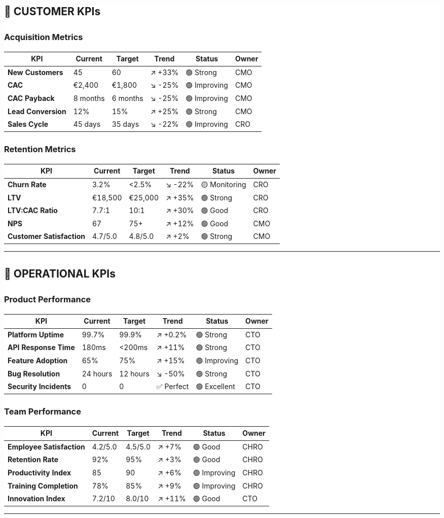 
## 👥 **CUSTOMER KPIs**

### **Acquisition Metrics**
| KPI | Current | Target | Trend | Status | Owner |
|-----|---------|--------|-------|--------|-------|
| **New Customers** | 45 | 60 | ↗️ +33% | 🟢 Strong | CMO |
| **CAC** | €2,400 | €1,800 | ↘️ -25% | 🟢 Improving | CMO |
| **CAC Payback** | 8 months | 6 months | ↘️ -25% | 🟢 Improving | CMO |
| **Lead Conversion** | 12% | 15% | ↗️ +25% | 🟢 Strong | CMO |
| **Sales Cycle** | 45 days | 35 days | ↘️ -22% | 🟢 Improving | CRO |

### **Retention Metrics**
| KPI | Current | Target | Trend | Status | Owner |
|-----|---------|--------|-------|--------|-------|
| **Churn Rate** | 3.2% | <2.5% | ↘️ -22% | 🟡 Monitoring | CRO |
| **LTV** | €18,500 | €25,000 | ↗️ +35% | 🟢 Strong | CRO |
| **LTV:CAC Ratio** | 7.7:1 | 10:1 | ↗️ +30% | 🟢 Good | CRO |
| **NPS** | 67 | 75+ | ↗️ +12% | 🟢 Good | CMO |
| **Customer Satisfaction** | 4.7/5.0 | 4.8/5.0 | ↗️ +2% | 🟢 Strong | CMO |

---

## 🚀 **OPERATIONAL KPIs**

### **Product Performance**
| KPI | Current | Target | Trend | Status | Owner |
|-----|---------|--------|-------|--------|-------|
| **Platform Uptime** | 99.7% | 99.9% | ↗️ +0.2% | 🟢 Strong | CTO |
| **API Response Time** | 180ms | <200ms | ↗️ +11% | 🟢 Strong | CTO |
| **Feature Adoption** | 65% | 75% | ↗️ +15% | 🟢 Improving | CTO |
| **Bug Resolution** | 24 hours | 12 hours | ↘️ -50% | 🟢 Strong | CTO |
| **Security Incidents** | 0 | 0 | ✅ Perfect | 🟢 Excellent | CTO |

### **Team Performance**
| KPI | Current | Target | Trend | Status | Owner |
|-----|---------|--------|-------|--------|-------|
| **Employee Satisfaction** | 4.2/5.0 | 4.5/5.0 | ↗️ +7% | 🟢 Good | CHRO |
| **Retention Rate** | 92% | 95% | ↗️ +3% | 🟢 Good | CHRO |
| **Productivity Index** | 85 | 90 | ↗️ +6% | 🟢 Improving | CHRO |
| **Training Completion** | 78% | 85% | ↗️ +9% | 🟢 Improving | CHRO |
| **Innovation Index** | 7.2/10 | 8.0/10 | ↗️ +11% | 🟢 Good | CTO |

---